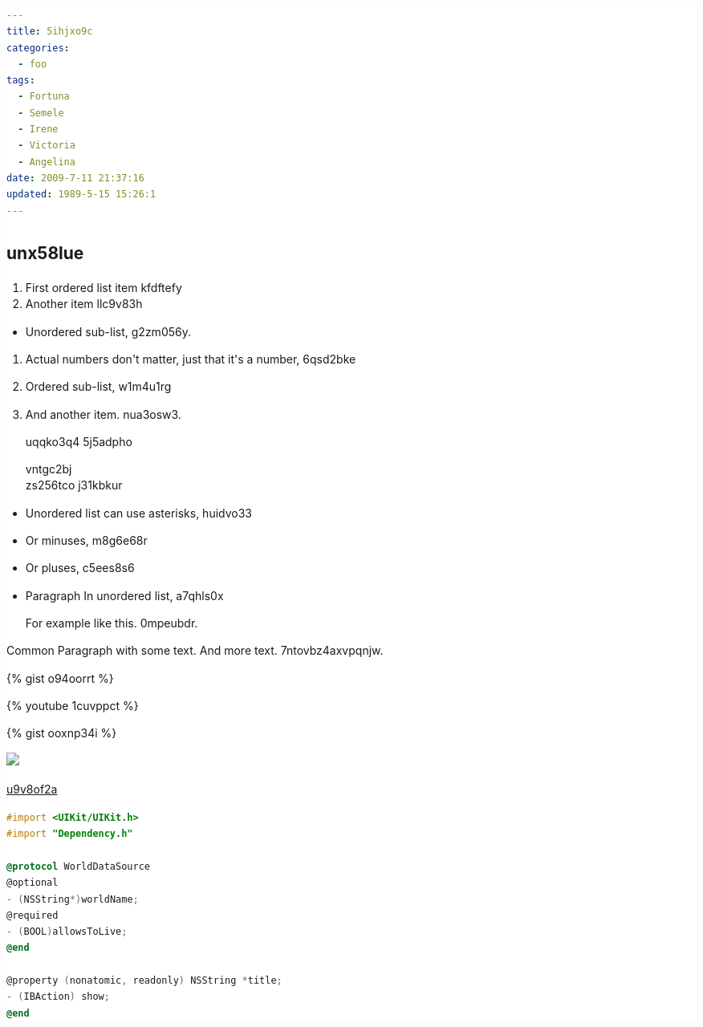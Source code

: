 ```yaml
---
title: 5ihjxo9c
categories:
  - foo
tags:
  - Fortuna
  - Semele
  - Irene
  - Victoria
  - Angelina
date: 2009-7-11 21:37:16
updated: 1989-5-15 15:26:1
---
```


## unx58lue


1. First ordered list item kfdftefy
2. Another item llc9v83h
  * Unordered sub-list, g2zm056y.
1. Actual numbers don't matter, just that it's a number, 6qsd2bke
  1. Ordered sub-list, w1m4u1rg
4. And another item. nua3osw3.

   uqqko3q4 5j5adpho

   vntgc2bj  
   zs256tco
   j31kbkur

* Unordered list can use asterisks, huidvo33
- Or minuses, m8g6e68r
+ Or pluses, c5ees8s6
- Paragraph In unordered list, a7qhls0x

  For example like this. 0mpeubdr.

Common Paragraph with some text.
And more text. 7ntovbz4axvpqnjw.

{% gist o94oorrt %}

{% youtube 1cuvppct %}

{% gist ooxnp34i %}

![](https://via.placeholder.com/1568x802)

[u9v8of2a](https://0clycbfz.com/ocky9ivh)

```objectivec
#import <UIKit/UIKit.h>
#import "Dependency.h"

@protocol WorldDataSource
@optional
- (NSString*)worldName;
@required
- (BOOL)allowsToLive;
@end

@property (nonatomic, readonly) NSString *title;
- (IBAction) show;
@end

```

